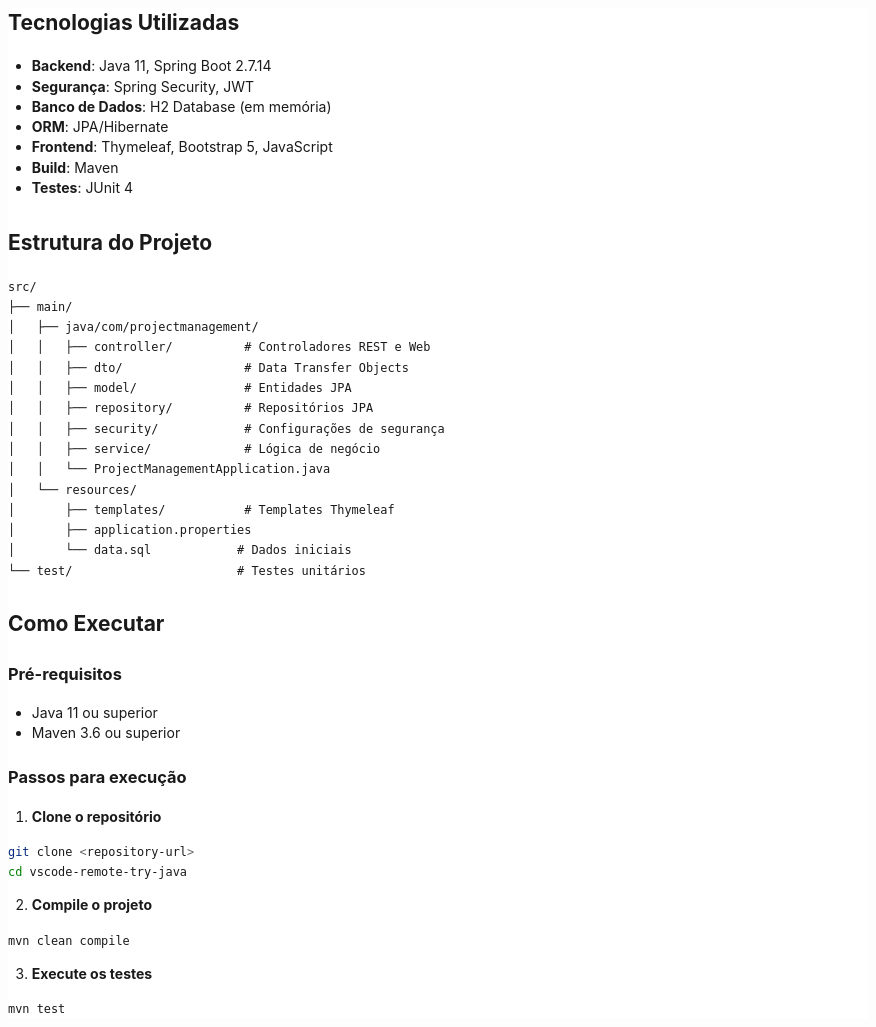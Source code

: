 ## Tecnologias Utilizadas

- **Backend**: Java 11, Spring Boot 2.7.14
- **Segurança**: Spring Security, JWT
- **Banco de Dados**: H2 Database (em memória)
- **ORM**: JPA/Hibernate
- **Frontend**: Thymeleaf, Bootstrap 5, JavaScript
- **Build**: Maven
- **Testes**: JUnit 4

## Estrutura do Projeto

```
src/
├── main/
│   ├── java/com/projectmanagement/
│   │   ├── controller/          # Controladores REST e Web
│   │   ├── dto/                 # Data Transfer Objects
│   │   ├── model/               # Entidades JPA
│   │   ├── repository/          # Repositórios JPA
│   │   ├── security/            # Configurações de segurança
│   │   ├── service/             # Lógica de negócio
│   │   └── ProjectManagementApplication.java
│   └── resources/
│       ├── templates/           # Templates Thymeleaf
│       ├── application.properties
│       └── data.sql            # Dados iniciais
└── test/                       # Testes unitários
```

## Como Executar

### Pré-requisitos
- Java 11 ou superior
- Maven 3.6 ou superior

### Passos para execução

1. **Clone o repositório**
```bash
git clone <repository-url>
cd vscode-remote-try-java
```

2. **Compile o projeto**
```bash
mvn clean compile
```

3. **Execute os testes**
```bash
mvn test
```
